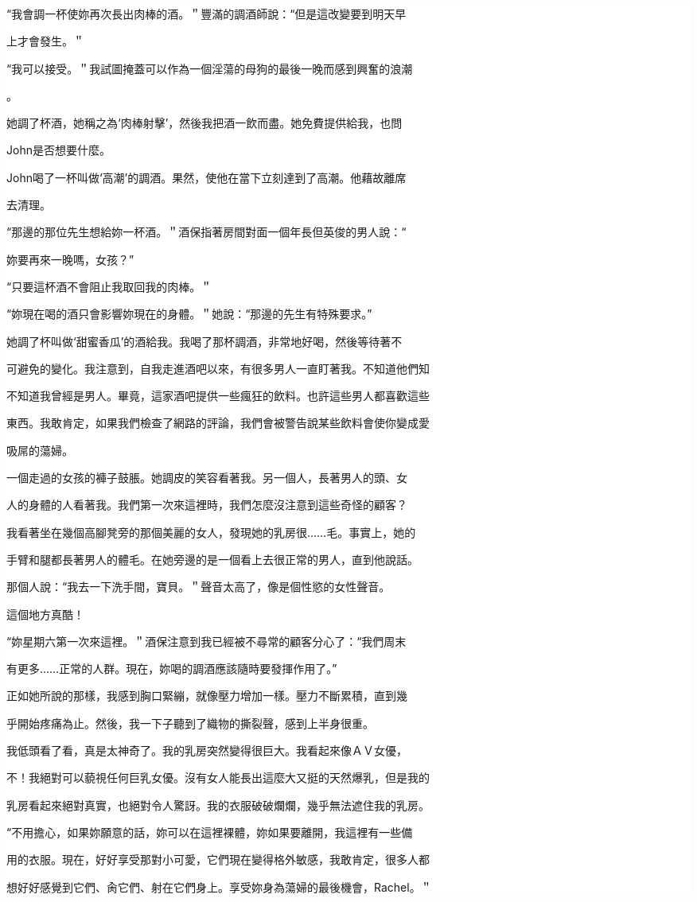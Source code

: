 “我會調一杯使妳再次長出肉棒的酒。＂豐滿的調酒師說：“但是這改變要到明天早

上才會發生。＂

“我可以接受。＂我試圖掩蓋可以作為一個淫蕩的母狗的最後一晚而感到興奮的浪潮

。

她調了杯酒，她稱之為‘肉棒射擊’，然後我把酒一飲而盡。她免費提供給我，也問

John是否想要什麼。

John喝了一杯叫做‘高潮’的調酒。果然，使他在當下立刻達到了高潮。他藉故離席

去清理。

“那邊的那位先生想給妳一杯酒。＂酒保指著房間對面一個年長但英俊的男人說：“

妳要再來一晚嗎，女孩？”

“只要這杯酒不會阻止我取回我的肉棒。＂

“妳現在喝的酒只會影響妳現在的身體。＂她說：“那邊的先生有特殊要求。”

她調了杯叫做‘甜蜜香瓜’的酒給我。我喝了那杯調酒，非常地好喝，然後等待著不

可避免的變化。我注意到，自我走進酒吧以來，有很多男人一直盯著我。不知道他們知

不知道我曾經是男人。畢竟，這家酒吧提供一些瘋狂的飲料。也許這些男人都喜歡這些

東西。我敢肯定，如果我們檢查了網路的評論，我們會被警告說某些飲料會使你變成愛

吸屌的蕩婦。

一個走過的女孩的褲子鼓脹。她調皮的笑容看著我。另一個人，長著男人的頭、女

人的身體的人看著我。我們第一次來這裡時，我們怎麼沒注意到這些奇怪的顧客？

我看著坐在幾個高腳凳旁的那個美麗的女人，發現她的乳房很……毛。事實上，她的

手臂和腿都長著男人的體毛。在她旁邊的是一個看上去很正常的男人，直到他說話。

那個人說：“我去一下洗手間，寶貝。＂聲音太高了，像是個性慾的女性聲音。

這個地方真酷！

“妳星期六第一次來這裡。＂酒保注意到我已經被不尋常的顧客分心了：“我們周末

有更多……正常的人群。現在，妳喝的調酒應該隨時要發揮作用了。”

正如她所說的那樣，我感到胸口緊繃，就像壓力增加一樣。壓力不斷累積，直到幾

乎開始疼痛為止。然後，我一下子聽到了織物的撕裂聲，感到上半身很重。

我低頭看了看，真是太神奇了。我的乳房突然變得很巨大。我看起來像ＡＶ女優，

不！我絕對可以藐視任何巨乳女優。沒有女人能長出這麼大又挺的天然爆乳，但是我的

乳房看起來絕對真實，也絕對令人驚訝。我的衣服破破爛爛，幾乎無法遮住我的乳房。

“不用擔心，如果妳願意的話，妳可以在這裡裸體，妳如果要離開，我這裡有一些備

用的衣服。現在，好好享受那對小可愛，它們現在變得格外敏感，我敢肯定，很多人都

想好好感覺到它們、肏它們、射在它們身上。享受妳身為蕩婦的最後機會，Rachel。＂
